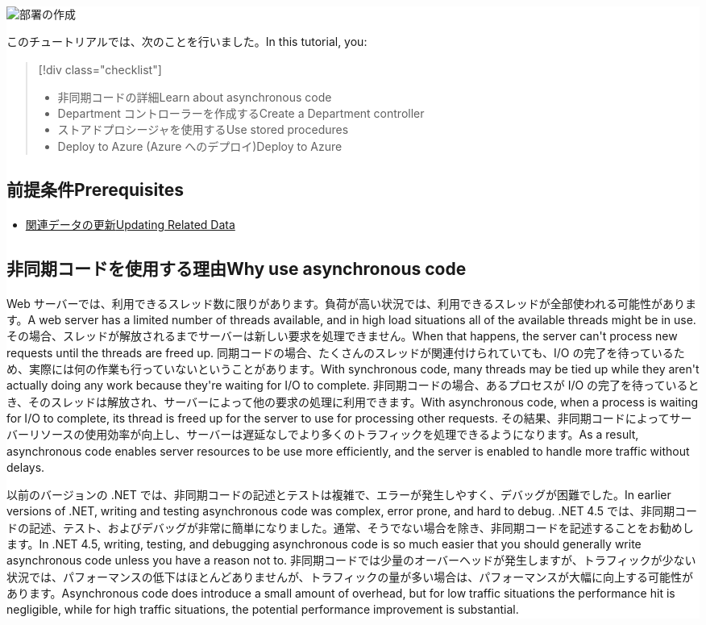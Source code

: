 ![部署の作成](async-and-stored-procedures-with-the-entity-framework-in-an-asp-net-mvc-application/_static/image2.png)

<span data-ttu-id="bb61e-112">このチュートリアルでは、次のことを行いました。</span><span class="sxs-lookup"><span data-stu-id="bb61e-112">In this tutorial, you:</span></span>

> [!div class="checklist"]
> * <span data-ttu-id="bb61e-113">非同期コードの詳細</span><span class="sxs-lookup"><span data-stu-id="bb61e-113">Learn about asynchronous code</span></span>
> * <span data-ttu-id="bb61e-114">Department コントローラーを作成する</span><span class="sxs-lookup"><span data-stu-id="bb61e-114">Create a Department controller</span></span>
> * <span data-ttu-id="bb61e-115">ストアドプロシージャを使用する</span><span class="sxs-lookup"><span data-stu-id="bb61e-115">Use stored procedures</span></span>
> * <span data-ttu-id="bb61e-116">Deploy to Azure (Azure へのデプロイ)</span><span class="sxs-lookup"><span data-stu-id="bb61e-116">Deploy to Azure</span></span>

## <a name="prerequisites"></a><span data-ttu-id="bb61e-117">前提条件</span><span class="sxs-lookup"><span data-stu-id="bb61e-117">Prerequisites</span></span>

* [<span data-ttu-id="bb61e-118">関連データの更新</span><span class="sxs-lookup"><span data-stu-id="bb61e-118">Updating Related Data</span></span>](updating-related-data-with-the-entity-framework-in-an-asp-net-mvc-application.md)

## <a name="why-use-asynchronous-code"></a><span data-ttu-id="bb61e-119">非同期コードを使用する理由</span><span class="sxs-lookup"><span data-stu-id="bb61e-119">Why use asynchronous code</span></span>

<span data-ttu-id="bb61e-120">Web サーバーでは、利用できるスレッド数に限りがあります。負荷が高い状況では、利用できるスレッドが全部使われる可能性があります。</span><span class="sxs-lookup"><span data-stu-id="bb61e-120">A web server has a limited number of threads available, and in high load situations all of the available threads might be in use.</span></span> <span data-ttu-id="bb61e-121">その場合、スレッドが解放されるまでサーバーは新しい要求を処理できません。</span><span class="sxs-lookup"><span data-stu-id="bb61e-121">When that happens, the server can't process new requests until the threads are freed up.</span></span> <span data-ttu-id="bb61e-122">同期コードの場合、たくさんのスレッドが関連付けられていても、I/O の完了を待っているため、実際には何の作業も行っていないということがあります。</span><span class="sxs-lookup"><span data-stu-id="bb61e-122">With synchronous code, many threads may be tied up while they aren't actually doing any work because they're waiting for I/O to complete.</span></span> <span data-ttu-id="bb61e-123">非同期コードの場合、あるプロセスが I/O の完了を待っているとき、そのスレッドは解放され、サーバーによって他の要求の処理に利用できます。</span><span class="sxs-lookup"><span data-stu-id="bb61e-123">With asynchronous code, when a process is waiting for I/O to complete, its thread is freed up for the server to use for processing other requests.</span></span> <span data-ttu-id="bb61e-124">その結果、非同期コードによってサーバーリソースの使用効率が向上し、サーバーは遅延なしでより多くのトラフィックを処理できるようになります。</span><span class="sxs-lookup"><span data-stu-id="bb61e-124">As a result, asynchronous code enables server resources to be use more efficiently, and the server is enabled to handle more traffic without delays.</span></span>

<span data-ttu-id="bb61e-125">以前のバージョンの .NET では、非同期コードの記述とテストは複雑で、エラーが発生しやすく、デバッグが困難でした。</span><span class="sxs-lookup"><span data-stu-id="bb61e-125">In earlier versions of .NET, writing and testing asynchronous code was complex, error prone, and hard to debug.</span></span> <span data-ttu-id="bb61e-126">.NET 4.5 では、非同期コードの記述、テスト、およびデバッグが非常に簡単になりました。通常、そうでない場合を除き、非同期コードを記述することをお勧めします。</span><span class="sxs-lookup"><span data-stu-id="bb61e-126">In .NET 4.5, writing, testing, and debugging asynchronous code is so much easier that you should generally write asynchronous code unless you have a reason not to.</span></span> <span data-ttu-id="bb61e-127">非同期コードでは少量のオーバーヘッドが発生しますが、トラフィックが少ない状況では、パフォーマンスの低下はほとんどありませんが、トラフィックの量が多い場合は、パフォーマンスが大幅に向上する可能性があります。</span><span class="sxs-lookup"><span data-stu-id="bb61e-127">Asynchronous code does introduce a small amount of overhead, but for low traffic situations the performance hit is negligible, while for high traffic situations, the potential performance improvement is substantial.</span></span>
